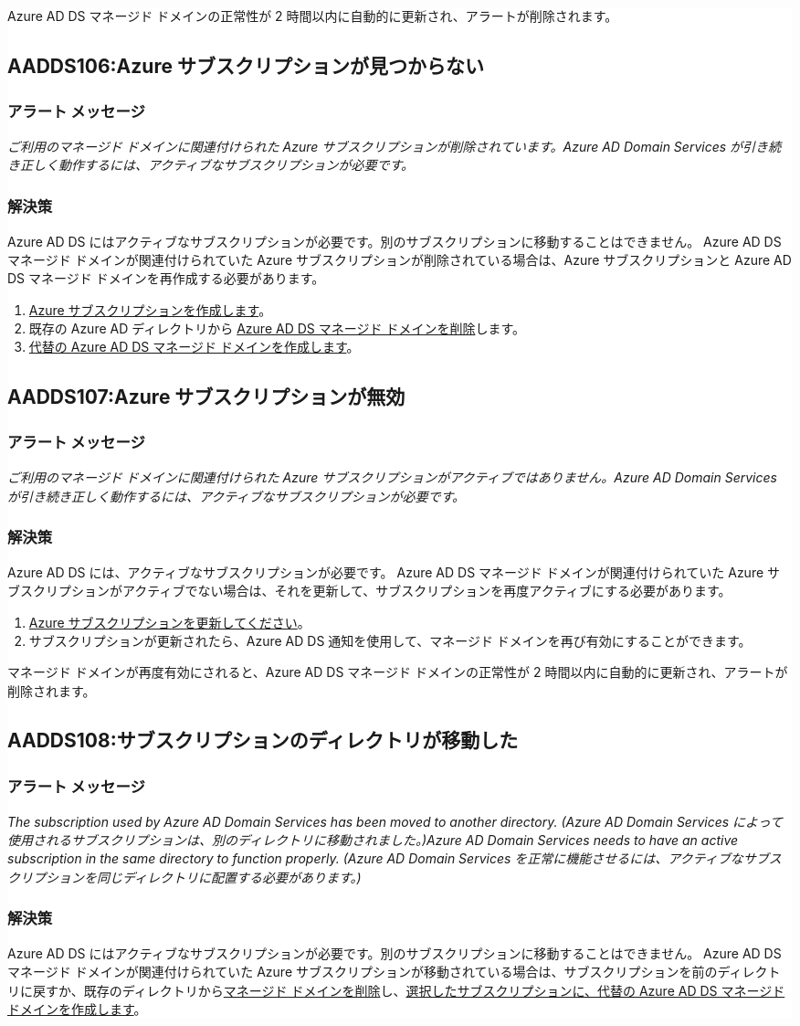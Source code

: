 Azure AD DS マネージド ドメインの正常性が 2 時間以内に自動的に更新され、アラートが削除されます。

## <a name="aadds106-your-azure-subscription-is-not-found"></a>AADDS106:Azure サブスクリプションが見つからない

### <a name="alert-message"></a>アラート メッセージ

*ご利用のマネージド ドメインに関連付けられた Azure サブスクリプションが削除されています。Azure AD Domain Services が引き続き正しく動作するには、アクティブなサブスクリプションが必要です。*

### <a name="resolution"></a>解決策

Azure AD DS にはアクティブなサブスクリプションが必要です。別のサブスクリプションに移動することはできません。 Azure AD DS マネージド ドメインが関連付けられていた Azure サブスクリプションが削除されている場合は、Azure サブスクリプションと Azure AD DS マネージド ドメインを再作成する必要があります。

1. [Azure サブスクリプションを作成します](../cost-management-billing/manage/create-subscription.md)。
1. 既存の Azure AD ディレクトリから [Azure AD DS マネージド ドメインを削除](delete-aadds.md)します。
1. [代替の Azure AD DS マネージド ドメインを作成します](tutorial-create-instance.md)。

## <a name="aadds107-your-azure-subscription-is-disabled"></a>AADDS107:Azure サブスクリプションが無効

### <a name="alert-message"></a>アラート メッセージ

*ご利用のマネージド ドメインに関連付けられた Azure サブスクリプションがアクティブではありません。Azure AD Domain Services が引き続き正しく動作するには、アクティブなサブスクリプションが必要です。*

### <a name="resolution"></a>解決策

Azure AD DS には、アクティブなサブスクリプションが必要です。 Azure AD DS マネージド ドメインが関連付けられていた Azure サブスクリプションがアクティブでない場合は、それを更新して、サブスクリプションを再度アクティブにする必要があります。

1. [Azure サブスクリプションを更新してください](https://docs.microsoft.com/azure/billing/billing-subscription-become-disable)。
2. サブスクリプションが更新されたら、Azure AD DS 通知を使用して、マネージド ドメインを再び有効にすることができます。

マネージド ドメインが再度有効にされると、Azure AD DS マネージド ドメインの正常性が 2 時間以内に自動的に更新され、アラートが削除されます。

## <a name="aadds108-subscription-moved-directories"></a>AADDS108:サブスクリプションのディレクトリが移動した

### <a name="alert-message"></a>アラート メッセージ

*The subscription used by Azure AD Domain Services has been moved to another directory. (Azure AD Domain Services によって使用されるサブスクリプションは、別のディレクトリに移動されました。)Azure AD Domain Services needs to have an active subscription in the same directory to function properly. (Azure AD Domain Services を正常に機能させるには、アクティブなサブスクリプションを同じディレクトリに配置する必要があります。)*

### <a name="resolution"></a>解決策

Azure AD DS にはアクティブなサブスクリプションが必要です。別のサブスクリプションに移動することはできません。 Azure AD DS マネージド ドメインが関連付けられていた Azure サブスクリプションが移動されている場合は、サブスクリプションを前のディレクトリに戻すか、既存のディレクトリから[マネージド ドメインを削除](delete-aadds.md)し、[選択したサブスクリプションに、代替の Azure AD DS マネージド ドメインを作成します](tutorial-create-instance.md)。

